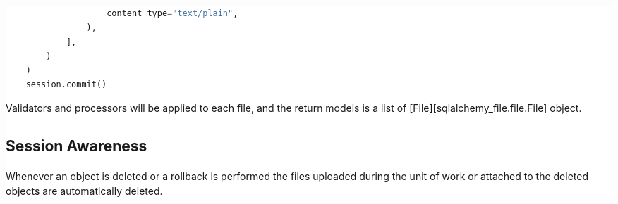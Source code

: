 ```Python hl_lines="18 36-45"
                    content_type="text/plain",
                ),
            ],
        )
    )
    session.commit()
```

Validators and processors will be applied to each file, and the return models
is a list of [File][sqlalchemy_file.file.File] object.

## Session Awareness

Whenever an object is deleted or a rollback is performed the files uploaded during the unit of work or attached to 
the deleted objects are automatically deleted.